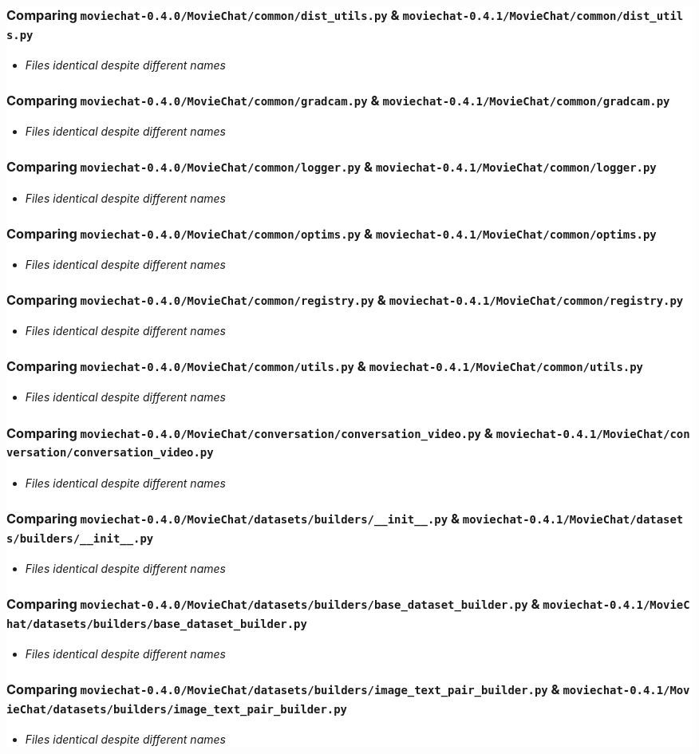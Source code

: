 ### Comparing `moviechat-0.4.0/MovieChat/common/dist_utils.py` & `moviechat-0.4.1/MovieChat/common/dist_utils.py`

 * *Files identical despite different names*

### Comparing `moviechat-0.4.0/MovieChat/common/gradcam.py` & `moviechat-0.4.1/MovieChat/common/gradcam.py`

 * *Files identical despite different names*

### Comparing `moviechat-0.4.0/MovieChat/common/logger.py` & `moviechat-0.4.1/MovieChat/common/logger.py`

 * *Files identical despite different names*

### Comparing `moviechat-0.4.0/MovieChat/common/optims.py` & `moviechat-0.4.1/MovieChat/common/optims.py`

 * *Files identical despite different names*

### Comparing `moviechat-0.4.0/MovieChat/common/registry.py` & `moviechat-0.4.1/MovieChat/common/registry.py`

 * *Files identical despite different names*

### Comparing `moviechat-0.4.0/MovieChat/common/utils.py` & `moviechat-0.4.1/MovieChat/common/utils.py`

 * *Files identical despite different names*

### Comparing `moviechat-0.4.0/MovieChat/conversation/conversation_video.py` & `moviechat-0.4.1/MovieChat/conversation/conversation_video.py`

 * *Files identical despite different names*

### Comparing `moviechat-0.4.0/MovieChat/datasets/builders/__init__.py` & `moviechat-0.4.1/MovieChat/datasets/builders/__init__.py`

 * *Files identical despite different names*

### Comparing `moviechat-0.4.0/MovieChat/datasets/builders/base_dataset_builder.py` & `moviechat-0.4.1/MovieChat/datasets/builders/base_dataset_builder.py`

 * *Files identical despite different names*

### Comparing `moviechat-0.4.0/MovieChat/datasets/builders/image_text_pair_builder.py` & `moviechat-0.4.1/MovieChat/datasets/builders/image_text_pair_builder.py`

 * *Files identical despite different names*
